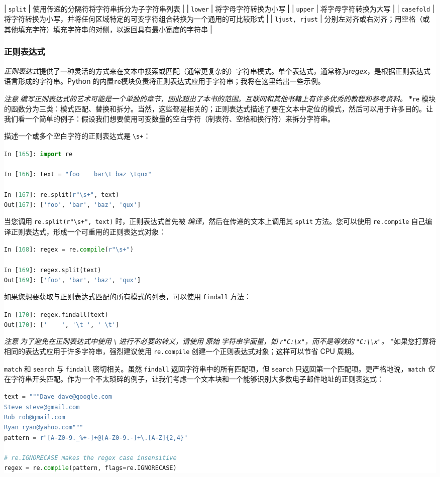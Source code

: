 | `split` | 使用传递的分隔符将字符串拆分为子字符串列表 |
| `lower` | 将字母字符转换为小写 |
| `upper` | 将字母字符转换为大写 |
| `casefold` | 将字符转换为小写，并将任何区域特定的可变字符组合转换为一个通用的可比较形式 |
| `ljust, rjust` | 分别左对齐或右对齐；用空格（或其他填充字符）填充字符串的对侧，以返回具有最小宽度的字符串 |

### 正则表达式

*正则表达式*提供了一种灵活的方式来在文本中搜索或匹配（通常更复杂的）字符串模式。单个表达式，通常称为*regex*，是根据正则表达式语言形成的字符串。Python 的内置`re`模块负责将正则表达式应用于字符串；我将在这里给出一些示例。

*注意* *编写正则表达式的艺术可能是一个单独的章节，因此超出了本书的范围。互联网和其他书籍上有许多优秀的教程和参考资料。* *`re` 模块的函数分为三类：模式匹配、替换和拆分。当然，这些都是相关的；正则表达式描述了要在文本中定位的模式，然后可以用于许多目的。让我们看一个简单的例子：假设我们想要使用可变数量的空白字符（制表符、空格和换行符）来拆分字符串。

描述一个或多个空白字符的正则表达式是 `\s+`：

```py
In [165]: import re

In [166]: text = "foo    bar\t baz \tqux"

In [167]: re.split(r"\s+", text)
Out[167]: ['foo', 'bar', 'baz', 'qux']
```

当您调用 `re.split(r"\s+", text)` 时，正则表达式首先被 *编译*，然后在传递的文本上调用其 `split` 方法。您可以使用 `re.compile` 自己编译正则表达式，形成一个可重用的正则表达式对象：

```py
In [168]: regex = re.compile(r"\s+")

In [169]: regex.split(text)
Out[169]: ['foo', 'bar', 'baz', 'qux']
```

如果您想要获取与正则表达式匹配的所有模式的列表，可以使用 `findall` 方法：

```py
In [170]: regex.findall(text)
Out[170]: ['    ', '\t ', ' \t']
```

*注意* *为了避免在正则表达式中使用 `\` 进行不必要的转义，请使用 *原始* 字符串字面量，如 `r"C:\x"`，而不是等效的 `"C:\\x"`。* *如果您打算将相同的表达式应用于许多字符串，强烈建议使用 `re.compile` 创建一个正则表达式对象；这样可以节省 CPU 周期。

`match` 和 `search` 与 `findall` 密切相关。虽然 `findall` 返回字符串中的所有匹配项，但 `search` 只返回第一个匹配项。更严格地说，`match` *仅* 在字符串开头匹配。作为一个不太琐碎的例子，让我们考虑一个文本块和一个能够识别大多数电子邮件地址的正则表达式：

```py
text = """Dave dave@google.com
Steve steve@gmail.com
Rob rob@gmail.com
Ryan ryan@yahoo.com"""
pattern = r"[A-Z0-9._%+-]+@[A-Z0-9.-]+\.[A-Z]{2,4}"

# re.IGNORECASE makes the regex case insensitive
regex = re.compile(pattern, flags=re.IGNORECASE)
```
